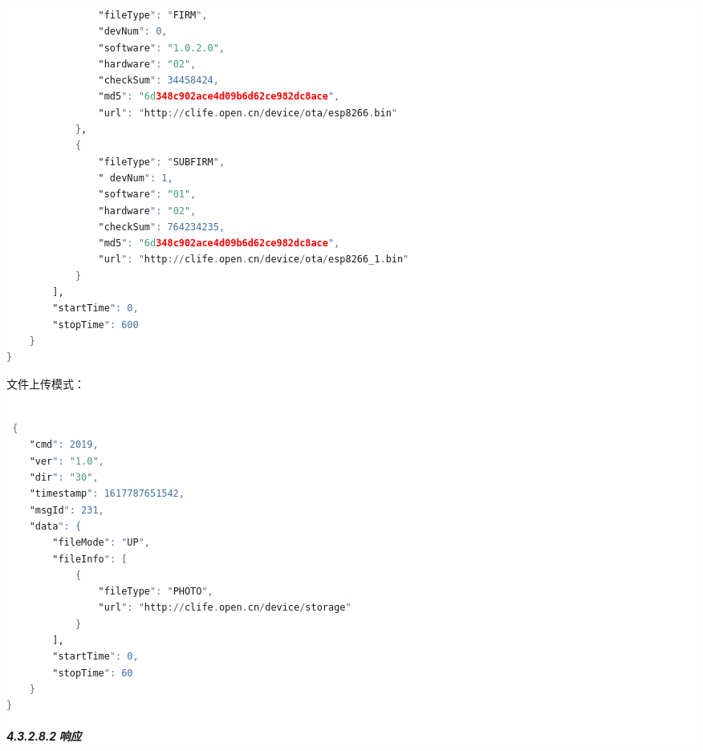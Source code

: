 ```asm
                "fileType": "FIRM",
                "devNum": 0,
                "software": "1.0.2.0",
                "hardware": "02",
                "checkSum": 34458424,
                "md5": "6d348c902ace4d09b6d62ce982dc8ace",
                "url": "http://clife.open.cn/device/ota/esp8266.bin"
            },
            {
                "fileType": "SUBFIRM",
                " devNum": 1,
                "software": "01",
                "hardware": "02",
                "checkSum": 764234235,
                "md5": "6d348c902ace4d09b6d62ce982dc8ace",
                "url": "http://clife.open.cn/device/ota/esp8266_1.bin"
            }
        ],
        "startTime": 0,
        "stopTime": 600
    }
}

```

文件上传模式：

```asm

 {
    "cmd": 2019,
    "ver": "1.0",
    "dir": "30",
    "timestamp": 1617787651542,
    "msgId": 231,
    "data": {
        "fileMode": "UP",
        "fileInfo": [
            {
                "fileType": "PHOTO",
                "url": "http://clife.open.cn/device/storage"
            }
        ],
        "startTime": 0,
        "stopTime": 60
    }
}

```


##### 4.3.2.8.2 响应

